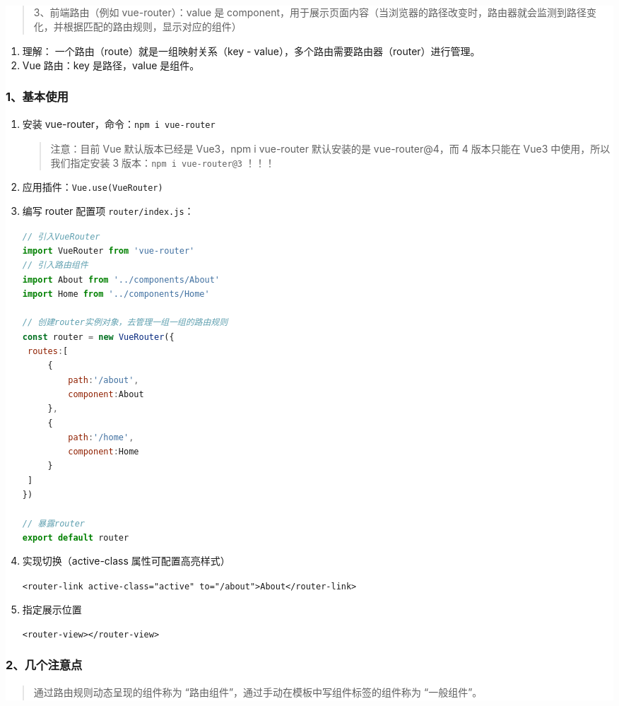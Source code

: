 >
> 3、前端路由（例如 vue-router）：value 是 component，用于展示页面内容（当浏览器的路径改变时，路由器就会监测到路径变化，并根据匹配的路由规则，显示对应的组件）

1. 理解： 一个路由（route）就是一组映射关系（key - value），多个路由需要路由器（router）进行管理。
2. Vue 路由：key 是路径，value 是组件。

### 1、基本使用

1. 安装 vue-router，命令：```npm i vue-router```

   > 注意：目前 Vue 默认版本已经是 Vue3，npm i vue-router 默认安装的是 vue-router@4，而 4 版本只能在 Vue3 中使用，所以我们指定安装 3 版本：`npm i vue-router@3` ！！！

2. 应用插件：```Vue.use(VueRouter)```

3. 编写 router 配置项 `router/index.js`：

   ```js
   // 引入VueRouter
   import VueRouter from 'vue-router'
   // 引入路由组件
   import About from '../components/About'
   import Home from '../components/Home'
   
   // 创建router实例对象，去管理一组一组的路由规则
   const router = new VueRouter({
   	routes:[
   		{
   			path:'/about',
   			component:About
   		},
   		{
   			path:'/home',
   			component:Home
   		}
   	]
   })
   
   // 暴露router
   export default router
   ```

4. 实现切换（active-class 属性可配置高亮样式）

   ```vue
   <router-link active-class="active" to="/about">About</router-link>
   ```

5. 指定展示位置

   ```vue
   <router-view></router-view>
   ```

### 2、几个注意点

> 通过路由规则动态呈现的组件称为 “路由组件”，通过手动在模板中写组件标签的组件称为 “一般组件”。
